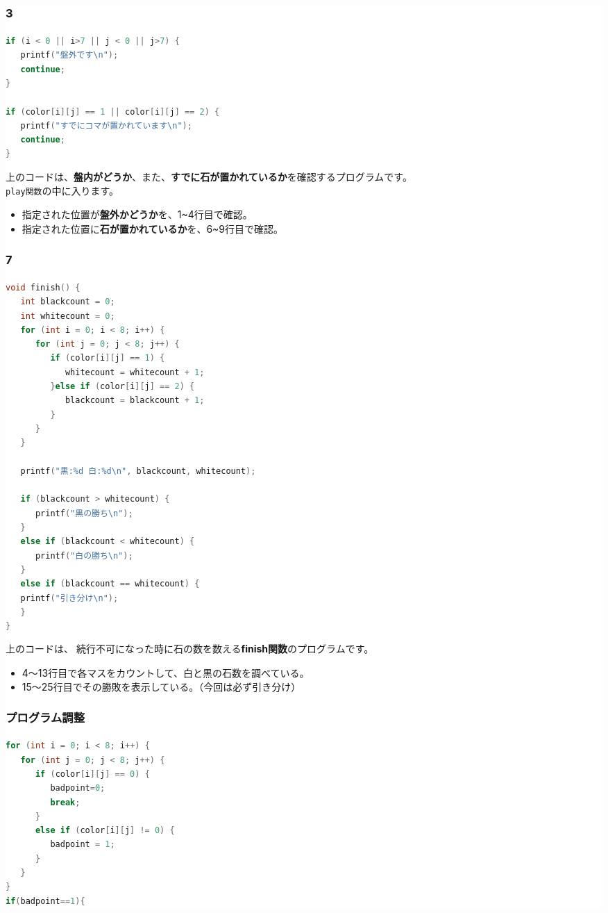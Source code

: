 ### 3
``` C
if (i < 0 || i>7 || j < 0 || j>7) {
   printf("盤外です\n");
   continue;
}

if (color[i][j] == 1 || color[i][j] == 2) {
   printf("すでにコマが置かれています\n");
   continue;
}
```
上のコードは、**盤内がどうか**、また、**すでに石が置かれているか**を確認するプログラムです。  
`play関数`の中に入ります。

-  指定された位置が**盤外かどうか**を、1~4行目で確認。  
-  指定された位置に**石が置かれているか**を、6~9行目で確認。

### 7
``` C
void finish() {
   int blackcount = 0;
   int whitecount = 0;
   for (int i = 0; i < 8; i++) {
      for (int j = 0; j < 8; j++) {
         if (color[i][j] == 1) {
            whitecount = whitecount + 1;
         }else if (color[i][j] == 2) {
            blackcount = blackcount + 1;
         }
      }
   }

   printf("黒:%d 白:%d\n", blackcount, whitecount);

   if (blackcount > whitecount) {
      printf("黒の勝ち\n");
   }
   else if (blackcount < whitecount) {
      printf("白の勝ち\n");
   }
   else if (blackcount == whitecount) {
   printf("引き分け\n");
   }
}
```
上のコードは、 続行不可になった時に石の数を数える**finish関数**のプログラムです。  
-  4～13行目で各マスをカウントして、白と黒の石数を調べている。  
-  15～25行目でその勝敗を表示している。（今回は必ず引き分け）

### プログラム調整
``` C
for (int i = 0; i < 8; i++) {
   for (int j = 0; j < 8; j++) {
      if (color[i][j] == 0) {
         badpoint=0;
         break;
      }
      else if (color[i][j] != 0) {
         badpoint = 1;
      }
   }
}
if(badpoint==1){
```